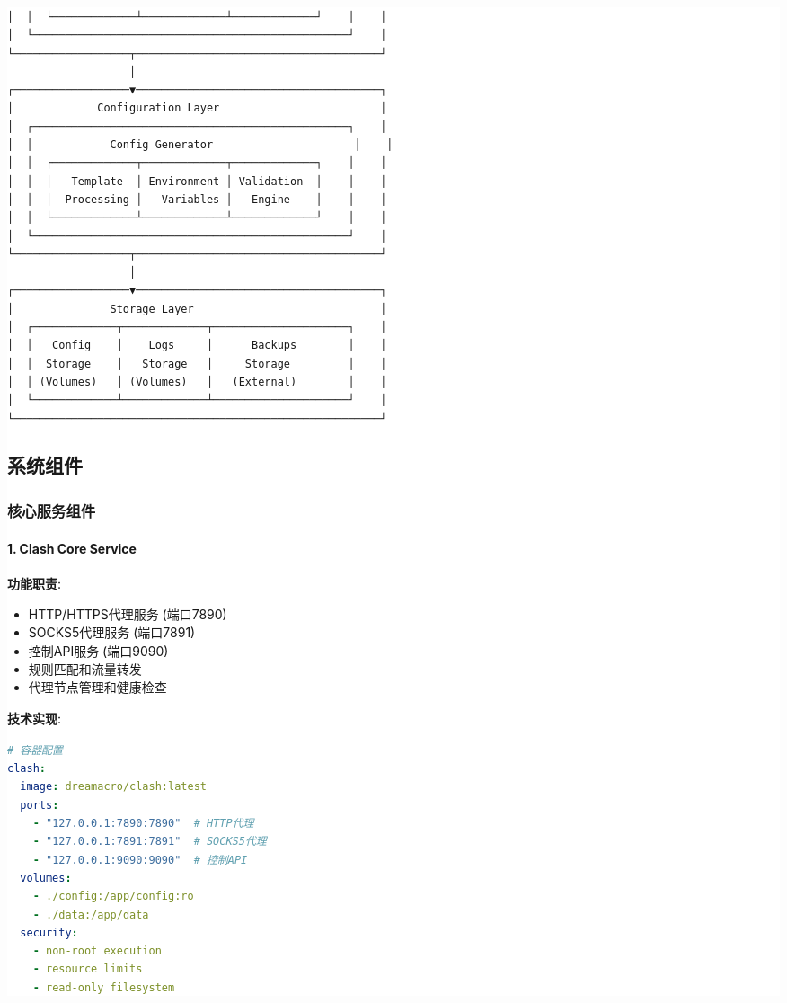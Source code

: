 ```
│  │  └─────────────┴─────────────┴─────────────┘    │    │
│  └─────────────────────────────────────────────────┘    │
└──────────────────┬──────────────────────────────────────┘
                   │
┌──────────────────▼──────────────────────────────────────┐
│             Configuration Layer                         │
│  ┌─────────────────────────────────────────────────┐    │
│  │            Config Generator                      │    │
│  │  ┌─────────────┬─────────────┬─────────────┐    │    │
│  │  │   Template  │ Environment │ Validation  │    │    │
│  │  │  Processing │   Variables │   Engine    │    │    │
│  │  └─────────────┴─────────────┴─────────────┘    │    │
│  └─────────────────────────────────────────────────┘    │
└──────────────────┬──────────────────────────────────────┘
                   │
┌──────────────────▼──────────────────────────────────────┐
│               Storage Layer                             │
│  ┌─────────────┬─────────────┬─────────────────────┐    │
│  │   Config    │    Logs     │      Backups        │    │
│  │  Storage    │   Storage   │     Storage         │    │
│  │ (Volumes)   │ (Volumes)   │   (External)        │    │
│  └─────────────┴─────────────┴─────────────────────┘    │
└─────────────────────────────────────────────────────────┘
```

## 系统组件

### 核心服务组件

#### 1. Clash Core Service

**功能职责**:
- HTTP/HTTPS代理服务 (端口7890)
- SOCKS5代理服务 (端口7891)
- 控制API服务 (端口9090)
- 规则匹配和流量转发
- 代理节点管理和健康检查

**技术实现**:
```yaml
# 容器配置
clash:
  image: dreamacro/clash:latest
  ports:
    - "127.0.0.1:7890:7890"  # HTTP代理
    - "127.0.0.1:7891:7891"  # SOCKS5代理
    - "127.0.0.1:9090:9090"  # 控制API
  volumes:
    - ./config:/app/config:ro
    - ./data:/app/data
  security:
    - non-root execution
    - resource limits
    - read-only filesystem
```
